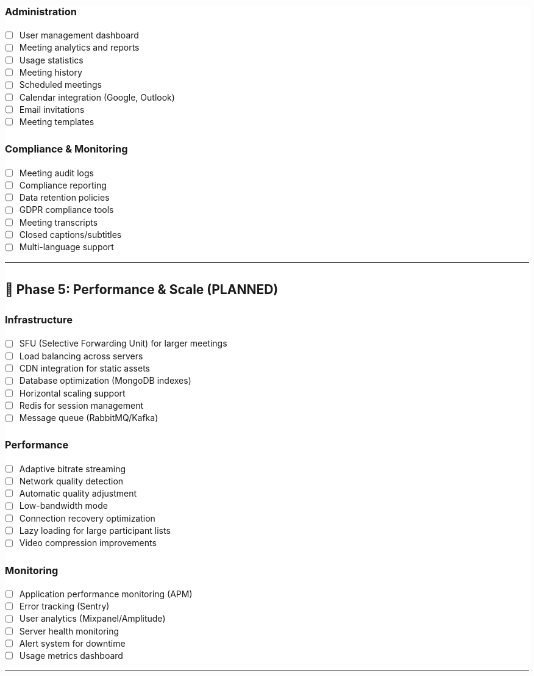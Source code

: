 ### Administration
- [ ] User management dashboard
- [ ] Meeting analytics and reports
- [ ] Usage statistics
- [ ] Meeting history
- [ ] Scheduled meetings
- [ ] Calendar integration (Google, Outlook)
- [ ] Email invitations
- [ ] Meeting templates

### Compliance & Monitoring
- [ ] Meeting audit logs
- [ ] Compliance reporting
- [ ] Data retention policies
- [ ] GDPR compliance tools
- [ ] Meeting transcripts
- [ ] Closed captions/subtitles
- [ ] Multi-language support

---

## 🎯 Phase 5: Performance & Scale (PLANNED)

### Infrastructure
- [ ] SFU (Selective Forwarding Unit) for larger meetings
- [ ] Load balancing across servers
- [ ] CDN integration for static assets
- [ ] Database optimization (MongoDB indexes)
- [ ] Horizontal scaling support
- [ ] Redis for session management
- [ ] Message queue (RabbitMQ/Kafka)

### Performance
- [ ] Adaptive bitrate streaming
- [ ] Network quality detection
- [ ] Automatic quality adjustment
- [ ] Low-bandwidth mode
- [ ] Connection recovery optimization
- [ ] Lazy loading for large participant lists
- [ ] Video compression improvements

### Monitoring
- [ ] Application performance monitoring (APM)
- [ ] Error tracking (Sentry)
- [ ] User analytics (Mixpanel/Amplitude)
- [ ] Server health monitoring
- [ ] Alert system for downtime
- [ ] Usage metrics dashboard

---